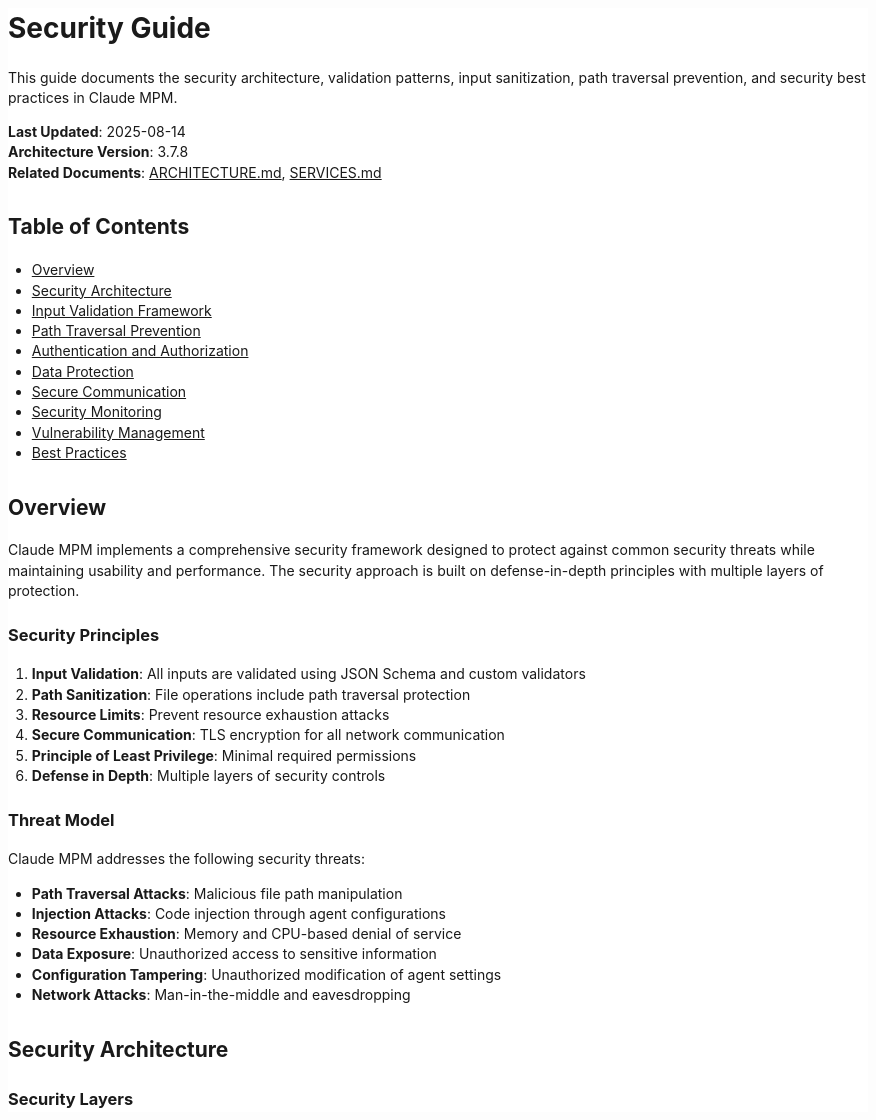 # Security Guide

This guide documents the security architecture, validation patterns, input sanitization, path traversal prevention, and security best practices in Claude MPM.

**Last Updated**: 2025-08-14  
**Architecture Version**: 3.7.8  
**Related Documents**: [ARCHITECTURE.md](ARCHITECTURE.md), [SERVICES.md](developer/SERVICES.md)

## Table of Contents

- [Overview](#overview)
- [Security Architecture](#security-architecture)
- [Input Validation Framework](#input-validation-framework)
- [Path Traversal Prevention](#path-traversal-prevention)
- [Authentication and Authorization](#authentication-and-authorization)
- [Data Protection](#data-protection)
- [Secure Communication](#secure-communication)
- [Security Monitoring](#security-monitoring)
- [Vulnerability Management](#vulnerability-management)
- [Best Practices](#best-practices)

## Overview

Claude MPM implements a comprehensive security framework designed to protect against common security threats while maintaining usability and performance. The security approach is built on defense-in-depth principles with multiple layers of protection.

### Security Principles

1. **Input Validation**: All inputs are validated using JSON Schema and custom validators
2. **Path Sanitization**: File operations include path traversal protection
3. **Resource Limits**: Prevent resource exhaustion attacks
4. **Secure Communication**: TLS encryption for all network communication
5. **Principle of Least Privilege**: Minimal required permissions
6. **Defense in Depth**: Multiple layers of security controls

### Threat Model

Claude MPM addresses the following security threats:

- **Path Traversal Attacks**: Malicious file path manipulation
- **Injection Attacks**: Code injection through agent configurations
- **Resource Exhaustion**: Memory and CPU-based denial of service
- **Data Exposure**: Unauthorized access to sensitive information
- **Configuration Tampering**: Unauthorized modification of agent settings
- **Network Attacks**: Man-in-the-middle and eavesdropping

## Security Architecture

### Security Layers
